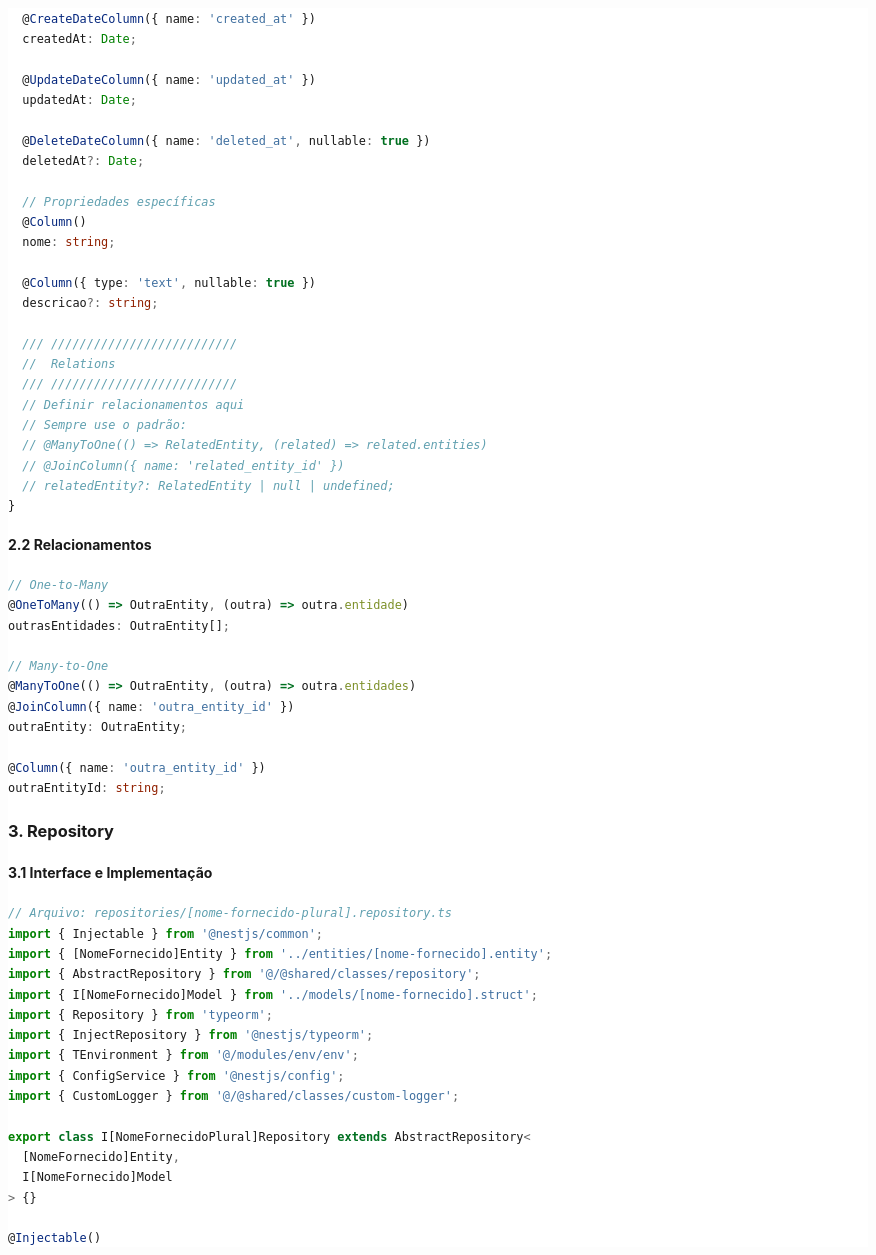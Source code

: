 ```typescript
  @CreateDateColumn({ name: 'created_at' })
  createdAt: Date;

  @UpdateDateColumn({ name: 'updated_at' })
  updatedAt: Date;

  @DeleteDateColumn({ name: 'deleted_at', nullable: true })
  deletedAt?: Date;

  // Propriedades específicas
  @Column()
  nome: string;

  @Column({ type: 'text', nullable: true })
  descricao?: string;

  /// //////////////////////////
  //  Relations
  /// //////////////////////////
  // Definir relacionamentos aqui
  // Sempre use o padrão:
  // @ManyToOne(() => RelatedEntity, (related) => related.entities)
  // @JoinColumn({ name: 'related_entity_id' })
  // relatedEntity?: RelatedEntity | null | undefined;
}
```

#### 2.2 Relacionamentos
```typescript
// One-to-Many
@OneToMany(() => OutraEntity, (outra) => outra.entidade)
outrasEntidades: OutraEntity[];

// Many-to-One
@ManyToOne(() => OutraEntity, (outra) => outra.entidades)
@JoinColumn({ name: 'outra_entity_id' })
outraEntity: OutraEntity;

@Column({ name: 'outra_entity_id' })
outraEntityId: string;
```

### 3. Repository

#### 3.1 Interface e Implementação
```typescript
// Arquivo: repositories/[nome-fornecido-plural].repository.ts
import { Injectable } from '@nestjs/common';
import { [NomeFornecido]Entity } from '../entities/[nome-fornecido].entity';
import { AbstractRepository } from '@/@shared/classes/repository';
import { I[NomeFornecido]Model } from '../models/[nome-fornecido].struct';
import { Repository } from 'typeorm';
import { InjectRepository } from '@nestjs/typeorm';
import { TEnvironment } from '@/modules/env/env';
import { ConfigService } from '@nestjs/config';
import { CustomLogger } from '@/@shared/classes/custom-logger';

export class I[NomeFornecidoPlural]Repository extends AbstractRepository<
  [NomeFornecido]Entity,
  I[NomeFornecido]Model
> {}

@Injectable()
```
